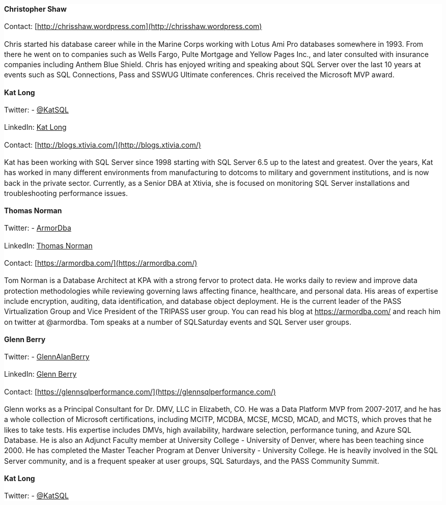 **Christopher Shaw**
 
Contact: [http://chrisshaw.wordpress.com](http://chrisshaw.wordpress.com)
 
Chris started his database career while in the Marine Corps working with Lotus Ami Pro databases somewhere in 1993. From there he went on to companies such as Wells Fargo, Pulte Mortgage and Yellow Pages Inc., and later consulted with insurance companies including Anthem Blue Shield. Chris has enjoyed writing and speaking about SQL Server over the last 10 years at events such as SQL Connections, Pass and SSWUG Ultimate conferences. Chris received the Microsoft MVP award. 
 
**Kat Long**
 
Twitter:  - [@KatSQL](https://www.twitter.com/@KatSQL)
 
LinkedIn: [Kat Long](http://www.linkedin.com/pub/kat-meadows/2/69b/8ba/)
 
Contact: [http://blogs.xtivia.com/](http://blogs.xtivia.com/)
 
Kat has been working with SQL Server since 1998 starting with SQL Server 6.5 up to the latest and greatest. Over the years, Kat has worked in many different environments from manufacturing to dotcoms to military and government institutions, and is now back in the private sector. Currently, as a Senior DBA at Xtivia, she is focused on monitoring SQL Server installations and troubleshooting performance issues. 
 
**Thomas Norman**
 
Twitter:  - [ArmorDba](https://www.twitter.com/ArmorDba)
 
LinkedIn: [Thomas Norman](http://www.linkedin.com/in/armordba)
 
Contact: [https://armordba.com/](https://armordba.com/)
 
Tom Norman is a Database Architect at KPA with a strong fervor to protect data. He works daily to review and improve data protection methodologies while reviewing governing laws affecting finance, healthcare, and personal data. His areas of expertise include encryption, auditing, data identification, and database object deployment. He is the current leader of the PASS Virtualization Group and Vice President of the TRIPASS user group. You can read his blog at https://armordba.com/ and reach him on twitter at @armordba. Tom speaks at a number of SQLSaturday events and SQL Server user groups.
 
**Glenn Berry**
 
Twitter:  - [GlennAlanBerry](https://www.twitter.com/GlennAlanBerry)
 
LinkedIn: [Glenn Berry](https://www.linkedin.com/profile/public-profile-settings?trk=prof-edit-edit-public_profile)
 
Contact: [https://glennsqlperformance.com/](https://glennsqlperformance.com/)
 
Glenn works as a Principal Consultant for Dr. DMV, LLC in Elizabeth, CO. He was a Data Platform MVP from 2007-2017, and he has a whole collection of Microsoft certifications, including MCITP, MCDBA, MCSE, MCSD, MCAD, and MCTS, which proves that he likes to take tests. His expertise includes DMVs, high availability, hardware selection, performance tuning, and Azure SQL Database.  He is also an Adjunct Faculty member at University College - University of Denver, where has been teaching since 2000. He has completed the Master Teacher Program at Denver University - University College. He is heavily involved in the SQL Server community, and is a frequent speaker at user groups, SQL Saturdays, and the PASS Community Summit.
 
**Kat Long**
 
Twitter:  - [@KatSQL](https://www.twitter.com/@KatSQL)
 